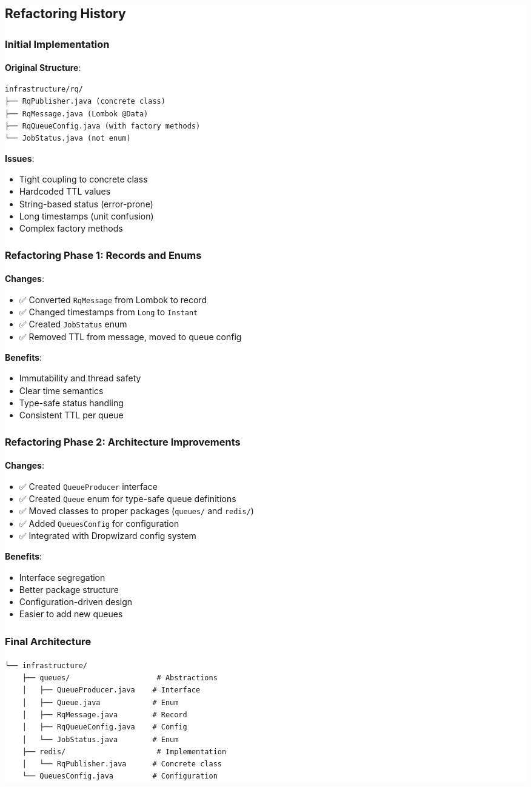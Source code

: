 
## Refactoring History

### Initial Implementation

**Original Structure**:
```
infrastructure/rq/
├── RqPublisher.java (concrete class)
├── RqMessage.java (Lombok @Data)
├── RqQueueConfig.java (with factory methods)
└── JobStatus.java (not enum)
```

**Issues**:
- Tight coupling to concrete class
- Hardcoded TTL values
- String-based status (error-prone)
- Long timestamps (unit confusion)
- Complex factory methods

### Refactoring Phase 1: Records and Enums

**Changes**:
- ✅ Converted `RqMessage` from Lombok to record
- ✅ Changed timestamps from `Long` to `Instant`
- ✅ Created `JobStatus` enum
- ✅ Removed TTL from message, moved to queue config

**Benefits**:
- Immutability and thread safety
- Clear time semantics
- Type-safe status handling
- Consistent TTL per queue

### Refactoring Phase 2: Architecture Improvements

**Changes**:
- ✅ Created `QueueProducer` interface
- ✅ Created `Queue` enum for type-safe queue definitions
- ✅ Moved classes to proper packages (`queues/` and `redis/`)
- ✅ Added `QueuesConfig` for configuration
- ✅ Integrated with Dropwizard config system

**Benefits**:
- Interface segregation
- Better package structure
- Configuration-driven design
- Easier to add new queues

### Final Architecture

```
└── infrastructure/
    ├── queues/                    # Abstractions
    │   ├── QueueProducer.java    # Interface
    │   ├── Queue.java            # Enum
    │   ├── RqMessage.java        # Record
    │   ├── RqQueueConfig.java    # Config
    │   └── JobStatus.java        # Enum
    ├── redis/                     # Implementation
    │   └── RqPublisher.java      # Concrete class
    └── QueuesConfig.java         # Configuration
```
